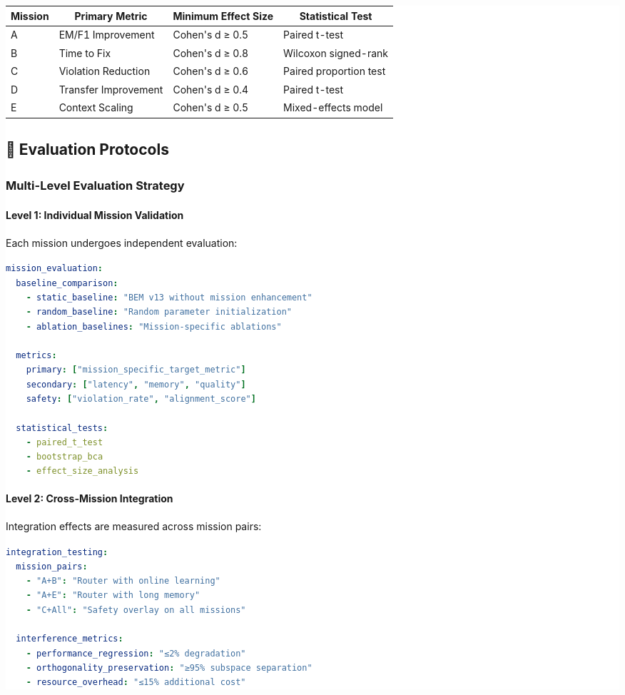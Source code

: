 | Mission | Primary Metric | Minimum Effect Size | Statistical Test |
|---------|----------------|-------------------|------------------|
| A | EM/F1 Improvement | Cohen's d ≥ 0.5 | Paired t-test |
| B | Time to Fix | Cohen's d ≥ 0.8 | Wilcoxon signed-rank |
| C | Violation Reduction | Cohen's d ≥ 0.6 | Paired proportion test |
| D | Transfer Improvement | Cohen's d ≥ 0.4 | Paired t-test |
| E | Context Scaling | Cohen's d ≥ 0.5 | Mixed-effects model |

## 🔄 Evaluation Protocols

### Multi-Level Evaluation Strategy

#### Level 1: Individual Mission Validation
Each mission undergoes independent evaluation:

```yaml
mission_evaluation:
  baseline_comparison:
    - static_baseline: "BEM v13 without mission enhancement"
    - random_baseline: "Random parameter initialization"
    - ablation_baselines: "Mission-specific ablations"
  
  metrics:
    primary: ["mission_specific_target_metric"]
    secondary: ["latency", "memory", "quality"]
    safety: ["violation_rate", "alignment_score"]
  
  statistical_tests:
    - paired_t_test
    - bootstrap_bca  
    - effect_size_analysis
```

#### Level 2: Cross-Mission Integration
Integration effects are measured across mission pairs:

```yaml
integration_testing:
  mission_pairs:
    - "A+B": "Router with online learning"
    - "A+E": "Router with long memory"
    - "C+All": "Safety overlay on all missions"
  
  interference_metrics:
    - performance_regression: "≤2% degradation"
    - orthogonality_preservation: "≥95% subspace separation"
    - resource_overhead: "≤15% additional cost"
```
